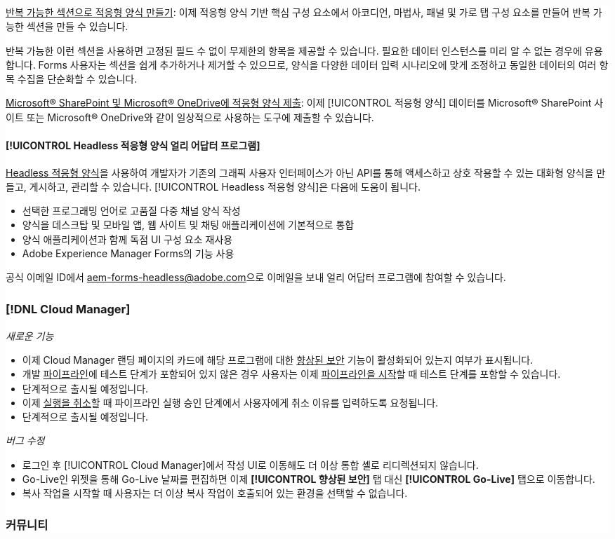 [반복 가능한 섹션으로 적응형 양식 만들기](https://experienceleague.adobe.com/docs/experience-manager-cloud-service/content/forms/adaptive-forms-authoring/authoring-adaptive-forms-core-components/create-an-adaptive-form-on-forms-cs/create-forms-repeatable-sections.html): 이제 적응형 양식 기반 핵심 구성 요소에서 아코디언, 마법사, 패널 및 가로 탭 구성 요소를 만들어 반복 가능한 섹션을 만들 수 있습니다.

반복 가능한 이런 섹션을 사용하면 고정된 필드 수 없이 무제한의 항목을 제공할 수 있습니다. 필요한 데이터 인스턴스를 미리 알 수 없는 경우에 유용합니다. Forms 사용자는 섹션을 쉽게 추가하거나 제거할 수 있으므로, 양식을 다양한 데이터 입력 시나리오에 맞게 조정하고 동일한 데이터의 여러 항목 수집을 단순화할 수 있습니다.

[Microsoft® SharePoint 및 Microsoft® OneDrive에 적응형 양식 제출](https://experienceleague.adobe.com/docs/experience-manager-cloud-service/content/forms/adaptive-forms-authoring/authoring-adaptive-forms-foundation-components/configure-submit-actions-and-metadata-submission/configuring-submit-actions.html): 이제 [!UICONTROL 적응형 양식] 데이터를 Microsoft® SharePoint 사이트 또는 Microsoft® OneDrive와 같이 일상적으로 사용하는 도구에 제출할 수 있습니다.

#### [!UICONTROL Headless 적응형 양식 얼리 어답터 프로그램]

[Headless 적응형 양식](https://experienceleague.adobe.com/docs/experience-manager-headless-adaptive-forms/using/overview.html)을 사용하여 개발자가 기존의 그래픽 사용자 인터페이스가 아닌 API를 통해 액세스하고 상호 작용할 수 있는 대화형 양식을 만들고, 게시하고, 관리할 수 있습니다. [!UICONTROL Headless 적응형 양식]은 다음에 도움이 됩니다.

* 선택한 프로그래밍 언어로 고품질 다중 채널 양식 작성
* 양식을 데스크탑 및 모바일 앱, 웹 사이트 및 채팅 애플리케이션에 기본적으로 통합
* 양식 애플리케이션과 함께 독점 UI 구성 요소 재사용
* Adobe Experience Manager Forms의 기능 사용

공식 이메일 ID에서 [aem-forms-headless@adobe.com](mailto:certif@adobe.com)으로 이메일을 보내 얼리 어답터 프로그램에 참여할 수 있습니다.

### [!DNL Cloud Manager]

_새로운 기능_

* 이제 Cloud Manager 랜딩 페이지의 카드에 해당 프로그램에 대한 [향상된 보안](https://experienceleague.adobe.com/docs/experience-manager-cloud-service/content/implementing/using-cloud-manager/programs/creating-production-programs.html) 기능이 활성화되어 있는지 여부가 표시됩니다.
* 개발 [파이프라인](https://experienceleague.adobe.com/docs/experience-manager-cloud-service/content/implementing/using-cloud-manager/cicd-pipelines/introduction-ci-cd-pipelines.html)에 테스트 단계가 포함되어 있지 않은 경우 사용자는 이제 [파이프라인을 시작](https://experienceleague.adobe.com/docs/experience-manager-cloud-service/content/implementing/using-cloud-manager/cicd-pipelines/managing-pipelines.html?#running-pipelines)할 때 테스트 단계를 포함할 수 있습니다.
* 단계적으로 출시될 예정입니다.
* 이제 [실행을 취소](https://experienceleague.adobe.com/docs/experience-manager-cloud-service/content/implementing/using-cloud-manager/cicd-pipelines/managing-pipelines.html?#view-details)할 때 파이프라인 실행 승인 단계에서 사용자에게 취소 이유를 입력하도록 요청됩니다.
* 단계적으로 출시될 예정입니다.

_버그 수정_

* 로그인 후 [!UICONTROL Cloud Manager]에서 작성 UI로 이동해도 더 이상 통합 셸로 리디렉션되지 않습니다.
* Go-Live인 위젯을 통해 Go-Live 날짜를 편집하면 이제 **[!UICONTROL 향상된 보안]** 탭 대신 **[!UICONTROL Go-Live]** 탭으로 이동합니다.
* 복사 작업을 시작할 때 사용자는 더 이상 복사 작업이 호출되어 있는 환경을 선택할 수 없습니다.

### 커뮤니티
